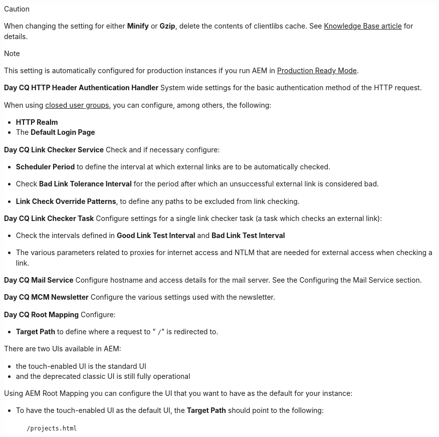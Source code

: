 >[!CAUTION]
>
>When changing the setting for either **Minify** or **Gzip**, delete the contents of clientlibs cache. See [Knowledge Base article](https://experienceleague.adobe.com/docs/experience-cloud-kcs/kbarticles/KA-16543.html) for details.

>[!NOTE]
>
>This setting is automatically configured for production instances if you run AEM in [Production Ready Mode](/help/sites-administering/production-ready.md).

**Day CQ HTTP Header Authentication Handler** System wide settings for the basic authentication method of the HTTP request.

When using [closed user groups](/help/sites-administering/cug.md), you can configure, among others, the following:

* **HTTP Realm**
* The **Default Login Page**

**Day CQ Link Checker Service** Check and if necessary configure:

* **Scheduler Period** to define the interval at which external links are to be automatically checked.

* Check **Bad Link Tolerance Interval** for the period after which an unsuccessful external link is considered bad.
* **Link Check Override Patterns**, to define any paths to be excluded from link checking.

**Day CQ Link Checker Task** Configure settings for a single link checker task (a task which checks an external link):

* Check the intervals defined in **Good Link Test Interval** and **Bad Link Test Interval**

* The various parameters related to proxies for internet access and NTLM that are needed for external access when checking a link.

**Day CQ Mail Service** Configure hostname and access details for the mail server. See the Configuring the Mail Service section.

**Day CQ MCM Newsletter** Configure the various settings used with the newsletter.

**Day CQ Root Mapping** Configure:

* **Target Path** to define where a request to " `/`" is redirected to.

There are two UIs available in AEM:

* the touch-enabled UI is the standard UI
* and the deprecated classic UI is still fully operational

Using AEM Root Mapping you can configure the UI that you want to have as the default for your instance:

* To have the touch-enabled UI as the default UI, the **Target Path** should point to the following:

  ```shell
     /projects.html
  ```

